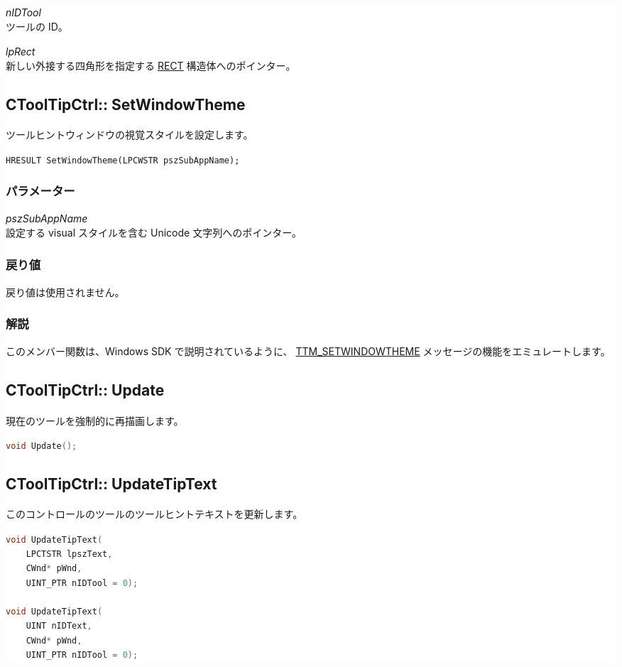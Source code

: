 *nIDTool*<br/>
ツールの ID。

*lpRect*<br/>
新しい外接する四角形を指定する [RECT](/windows/win32/api/windef/ns-windef-rect) 構造体へのポインター。

## <a name="ctooltipctrlsetwindowtheme"></a><a name="setwindowtheme"></a> CToolTipCtrl:: SetWindowTheme

ツールヒントウィンドウの視覚スタイルを設定します。

```
HRESULT SetWindowTheme(LPCWSTR pszSubAppName);
```

### <a name="parameters"></a>パラメーター

*pszSubAppName*<br/>
設定する visual スタイルを含む Unicode 文字列へのポインター。

### <a name="return-value"></a>戻り値

戻り値は使用されません。

### <a name="remarks"></a>解説

このメンバー関数は、Windows SDK で説明されているように、 [TTM_SETWINDOWTHEME](/windows/win32/Controls/ttm-setwindowtheme) メッセージの機能をエミュレートします。

## <a name="ctooltipctrlupdate"></a><a name="update"></a> CToolTipCtrl:: Update

現在のツールを強制的に再描画します。

```cpp
void Update();
```

## <a name="ctooltipctrlupdatetiptext"></a><a name="updatetiptext"></a> CToolTipCtrl:: UpdateTipText

このコントロールのツールのツールヒントテキストを更新します。

```cpp
void UpdateTipText(
    LPCTSTR lpszText,
    CWnd* pWnd,
    UINT_PTR nIDTool = 0);

void UpdateTipText(
    UINT nIDText,
    CWnd* pWnd,
    UINT_PTR nIDTool = 0);
```
